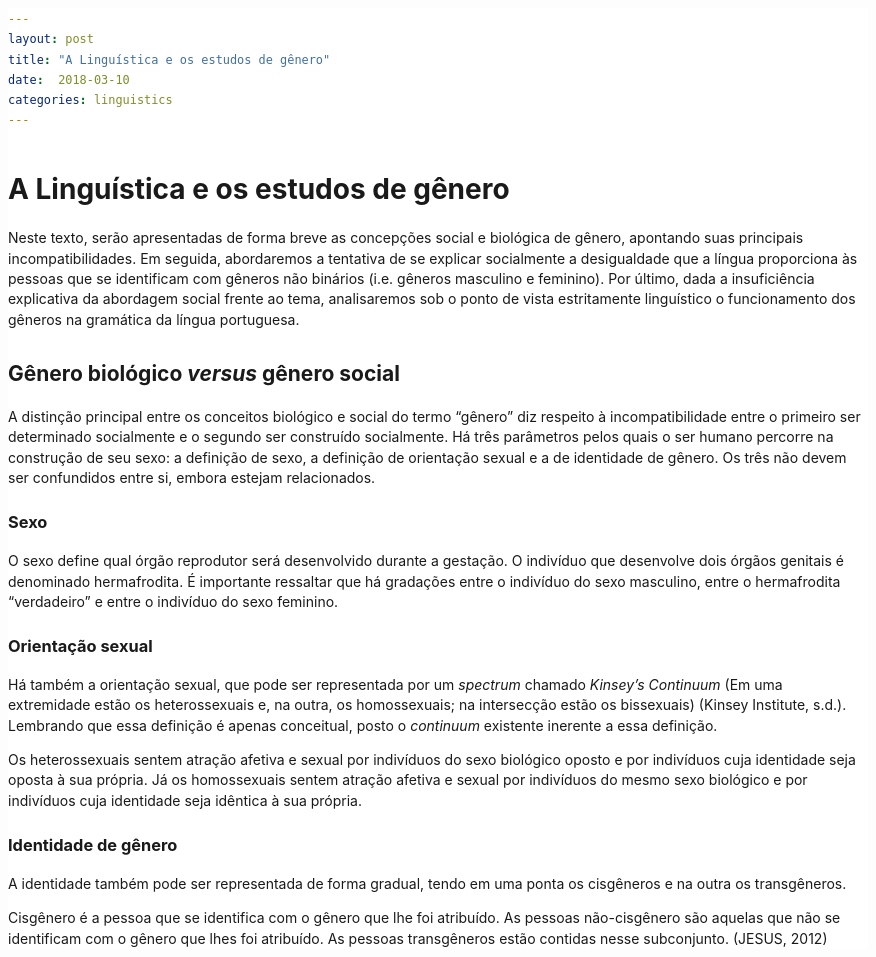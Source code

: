 ```yaml
---
layout: post
title: "A Linguística e os estudos de gênero"
date:  2018-03-10
categories: linguistics
---
```


# A Linguística e os estudos de gênero

Neste texto, serão apresentadas de forma breve as concepções social e biológica de gênero, apontando suas principais incompatibilidades. Em seguida, abordaremos a tentativa de se explicar socialmente a desigualdade que a língua proporciona às pessoas que se identificam com gêneros não binários (i.e. gêneros masculino e feminino). Por último, dada a insuficiência explicativa da abordagem social frente ao tema, analisaremos sob o ponto de vista estritamente linguístico o funcionamento dos gêneros na gramática da língua portuguesa.

## Gênero biológico _versus_ gênero social

A distinção principal entre os conceitos biológico e social do termo “gênero” diz respeito à incompatibilidade entre o primeiro ser determinado socialmente e o segundo ser construído socialmente. Há três parâmetros pelos quais o ser humano percorre na construção de seu sexo: a definição de sexo, a definição de orientação sexual e a de identidade de gênero. Os três não devem ser confundidos entre si, embora estejam relacionados.

### Sexo

O sexo define qual órgão reprodutor será desenvolvido durante a gestação. O indivíduo que desenvolve dois órgãos genitais  é denominado hermafrodita. É importante ressaltar que há gradações entre o indivíduo do sexo masculino, entre o hermafrodita “verdadeiro” e entre o indivíduo do sexo feminino.

### Orientação sexual

Há também a orientação sexual, que pode ser representada por um *spectrum* chamado *Kinsey’s Continuum* (Em uma extremidade estão os heterossexuais e, na outra, os homossexuais; na intersecção estão os bissexuais) (Kinsey Institute, s.d.). Lembrando que essa definição é apenas conceitual, posto o *continuum* existente inerente a essa definição.

Os heterossexuais sentem atração afetiva e sexual por indivíduos do sexo biológico oposto e por indivíduos cuja identidade seja oposta à sua própria. Já os homossexuais sentem atração afetiva e sexual por indivíduos do mesmo sexo biológico e por indivíduos cuja identidade seja idêntica à sua própria.

### Identidade de gênero

A identidade também pode ser representada de forma gradual, tendo em uma ponta os cisgêneros e na outra os transgêneros.

Cisgênero é a pessoa que se identifica com o gênero que lhe foi atribuído. As pessoas não-cisgênero são aquelas que não se identificam com o gênero que lhes foi atribuído. As pessoas transgêneros estão contidas nesse subconjunto. (JESUS, 2012)

